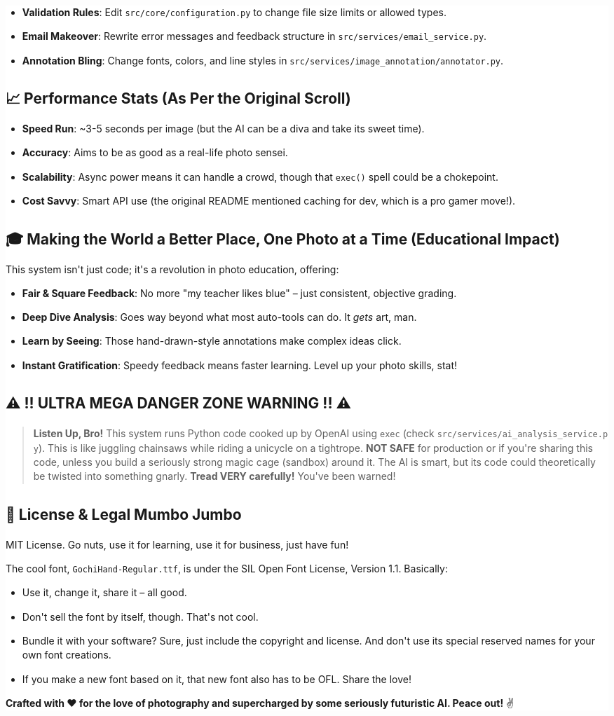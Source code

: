 * **Validation Rules**: Edit `src/core/configuration.py` to change file size limits or allowed types.

* **Email Makeover**: Rewrite error messages and feedback structure in `src/services/email_service.py`.

* **Annotation Bling**: Change fonts, colors, and line styles in `src/services/image_annotation/annotator.py`.

## 📈 Performance Stats (As Per the Original Scroll)

* **Speed Run**: \~3-5 seconds per image (but the AI can be a diva and take its sweet time).

* **Accuracy**: Aims to be as good as a real-life photo sensei.

* **Scalability**: Async power means it can handle a crowd, though that `exec()` spell could be a chokepoint.

* **Cost Savvy**: Smart API use (the original README mentioned caching for dev, which is a pro gamer move!).

## 🎓 Making the World a Better Place, One Photo at a Time (Educational Impact)

This system isn't just code; it's a revolution in photo education, offering:

* **Fair & Square Feedback**: No more "my teacher likes blue" – just consistent, objective grading.

* **Deep Dive Analysis**: Goes way beyond what most auto-tools can do. It *gets* art, man.

* **Learn by Seeing**: Those hand-drawn-style annotations make complex ideas click.

* **Instant Gratification**: Speedy feedback means faster learning. Level up your photo skills, stat!

## ⚠️ **!! ULTRA MEGA DANGER ZONE WARNING !!** ⚠️

> **Listen Up, Bro!** This system runs Python code cooked up by OpenAI using `exec` (check `src/services/ai_analysis_service.py`). This is like juggling chainsaws while riding a unicycle on a tightrope. **NOT SAFE** for production or if you're sharing this code, unless you build a seriously strong magic cage (sandbox) around it. The AI is smart, but its code could theoretically be twisted into something gnarly. **Tread VERY carefully!** You've been warned!

## 📄 License & Legal Mumbo Jumbo

MIT License. Go nuts, use it for learning, use it for business, just have fun!

The cool font, `GochiHand-Regular.ttf`, is under the SIL Open Font License, Version 1.1. Basically:

* Use it, change it, share it – all good.

* Don't sell the font by itself, though. That's not cool.

* Bundle it with your software? Sure, just include the copyright and license. And don't use its special reserved names for your own font creations.

* If you make a new font based on it, that new font also has to be OFL. Share the love!

**Crafted with ❤️ for the love of photography and supercharged by some seriously futuristic AI. Peace out!** ✌️
